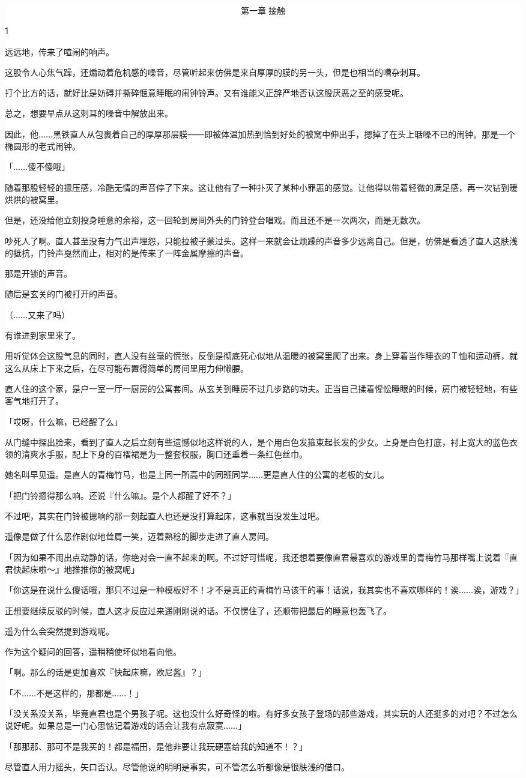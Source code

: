 <p align="center">第一章 接触</p>

1

远远地，传来了喧闹的响声。

这股令人心焦气躁，还煽动着危机感的噪音，尽管听起来仿佛是来自厚厚的膜的另一头，但是也相当的嘈杂刺耳。

打个比方的话，就好比是妨碍并撕碎惬意睡眠的闹钟铃声。又有谁能义正辞严地否认这股厌恶之至的感受呢。

总之，想要早点从这刺耳的噪音中解放出来。

因此，他……黑铁直人从包裹着自己的厚厚那层膜——即被体温加热到恰到好处的被窝中伸出手，摁掉了在头上聒噪不已的闹钟。那是一个椭圆形的老式闹钟。

「……傻不傻哦」

随着那股轻轻的摁压感，冷酷无情的声音停了下来。这让他有了一种扑灭了某种小罪恶的感觉。让他得以带着轻微的满足感，再一次钻到暖烘烘的被窝里。

但是，还没给他立刻投身睡意的余裕，这一回轮到房间外头的门铃登台唱戏。而且还不是一次两次，而是无数次。

吵死人了啊。直人甚至没有力气出声埋怨，只能拉被子蒙过头。这样一来就会让烦躁的声音多少远离自己。但是，仿佛是看透了直人这肤浅的抵抗，门铃声戛然而止，相对的是传来了一阵金属摩擦的声音。

那是开锁的声音。

随后是玄关的门被打开的声音。

（……又来了吗）

有谁进到家里来了。

用听觉体会这股气息的同时，直人没有丝毫的慌张，反倒是彻底死心似地从温暖的被窝里爬了出来。身上穿着当作睡衣的Ｔ恤和运动裤，就这么从床上下来之后，在尽可能布置得简单的房间里用力伸懒腰。

直人住的这个家，是户一室一厅一厨房的公寓套间。从玄关到睡房不过几步路的功夫。正当自己揉着惺忪睡眼的时候，房门被轻轻地，有些客气地打开了。

「哎呀，什么嘛，已经醒了么」

从门缝中探出脸来，看到了直人之后立刻有些遗憾似地这样说的人，是个用白色发箍束起长发的少女。上身是白色打底，衬上宽大的蓝色衣领的清爽水手服，配上下身的百褶裙是为一整套校服，胸口还垂着一条红色丝巾。

她名叫早见遥。是直人的青梅竹马，也是上同一所高中的同班同学……更是直人住的公寓的老板的女儿。

「把门铃摁得那么响。还说『什么嘛』。是个人都醒了好不？」

不过吧，其实在门铃被摁响的那一刻起直人也还是没打算起床，这事就当没发生过吧。

遥像是做了什么恶作剧似地耸肩一笑，迈着熟稔的脚步走进了直人房间。

「因为如果不闹出点动静的话，你绝对会一直不起来的啊。不过好可惜呢，我还想着要像直君最喜欢的游戏里的青梅竹马那样嘴上说着『直君快起床啦～』地推推你的被窝呢」

「你这是在说什么傻话哦，那只不过是一种模板好不！才不是真正的青梅竹马该干的事！话说，我其实也不喜欢哪样的！诶……诶，游戏？」

正想要继续反驳的时候，直人这才反应过来遥刚刚说的话。不仅愣住了，还顺带把最后的睡意也轰飞了。

遥为什么会突然提到游戏呢。

作为这个疑问的回答，遥稍稍使坏似地看向他。

「啊。那么的话是更加喜欢『快起床嘛，欧尼酱』？」

「不……不是这样的，那都是……！」

「没关系没关系，毕竟直君也是个男孩子呢。这也没什么好奇怪的啦。有好多女孩子登场的那些游戏，其实玩的人还挺多的对吧？不过怎么说好呢。如果总是一门心思惦记着游戏的话会让我有点寂寞……」

「那那那、那可不是我买的！都是福田，是他非要让我玩硬塞给我的知道不！？」

尽管直人用力摇头，矢口否认。尽管他说的明明是事实，可不管怎么听都像是很肤浅的借口。
